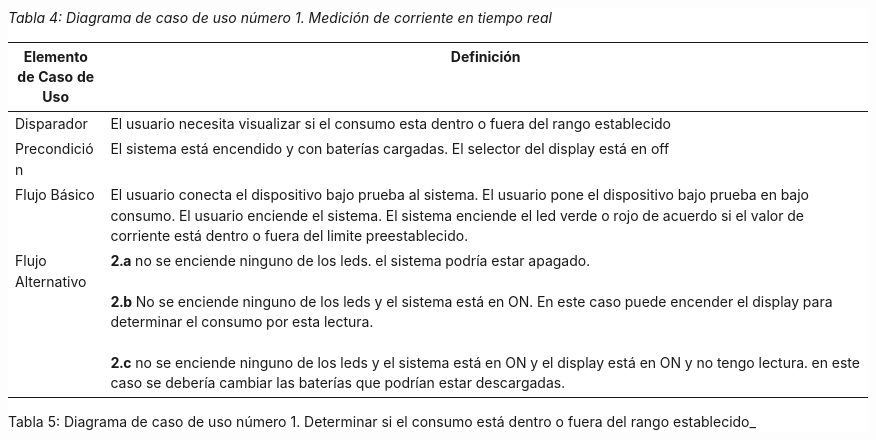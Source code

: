 _Tabla 4: Diagrama de caso de uso número 1. Medición de corriente en tiempo real_


| Elemento de Caso de Uso | Definición |
|---|------|
| Disparador | El usuario necesita visualizar si el consumo esta dentro o fuera del rango establecido |
| Precondición | El sistema está encendido y con baterías cargadas. El selector del display está en off|
| Flujo Básico | El usuario conecta el dispositivo bajo prueba al sistema. El usuario pone el dispositivo bajo prueba en bajo consumo. El usuario enciende el sistema. El sistema enciende el led verde o rojo de acuerdo si el valor de corriente está dentro o fuera del limite preestablecido. |
| Flujo Alternativo | **2.a** no se enciende ninguno de los leds. el sistema podría estar apagado. <br><br> **2.b** No se enciende ninguno de los leds y el sistema está en ON. En este caso puede encender el display para determinar el consumo por esta lectura. <br><br> **2.c** no se enciende ninguno de los leds y el sistema está en ON y el display está en ON y no tengo lectura. en este caso se debería cambiar las baterías que podrían estar descargadas.|

Tabla 5: Diagrama de caso de uso número 1. Determinar si el consumo está dentro o fuera del rango establecido_

